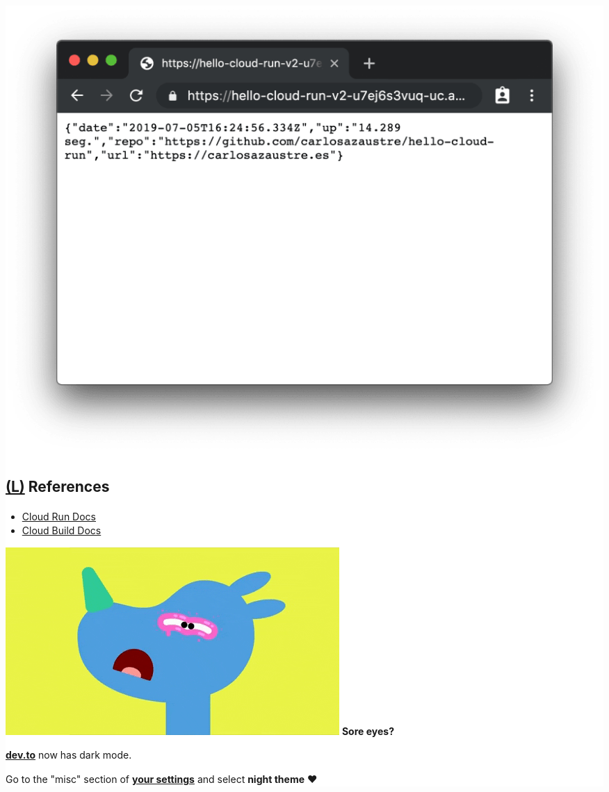 [![Screenshot-2019-07-05-at-18.25.03.png](../_resources/830cd50ed20f4bcda4849a62ce3bc89b.png)](https://res.cloudinary.com/practicaldev/image/fetch/s--_uYsnAPF--/c_limit%2Cf_auto%2Cfl_progressive%2Cq_auto%2Cw_880/https://carlosazaustre.es/content/images/2019/07/Screenshot-2019-07-05-at-18.25.03.png)

##   [(L)](https://dev.to/carlosazaustre/how-to-deploy-a-webapp-to-google-cloud-run-with-cloud-build-4eel#references) References

- [Cloud Run Docs](https://cloud.google.com/run/docs/)
- [Cloud Build Docs](https://cloud.google.com/cloud-build/docs/configuring-builds/build-test-deploy-artifacts)

 ![giphy.gif](../_resources/f974bc10016ea3de76fc5a4d15da33b2.gif)
 **Sore eyes?**

 **[dev.to](https://dev.to/enter)** now has dark mode.

Go to the "misc" section of **[your settings](https://dev.to/enter)** and select **night theme** ❤️